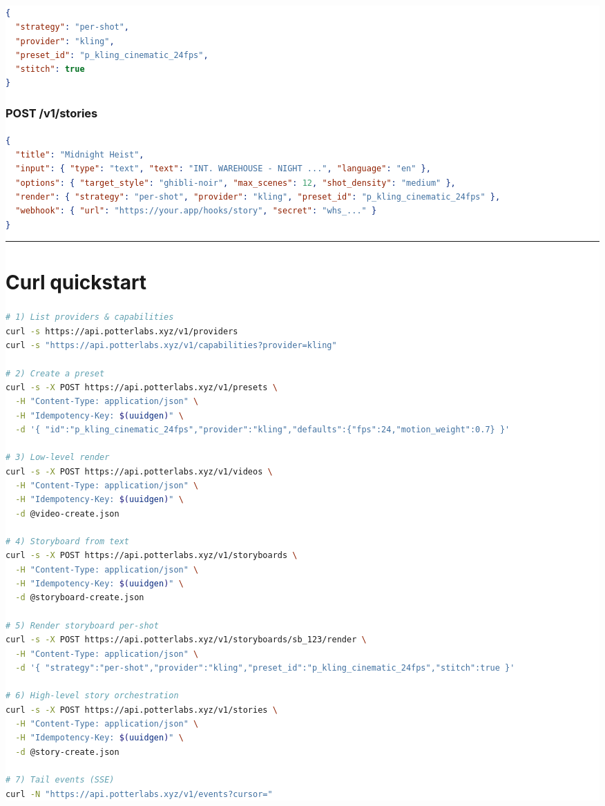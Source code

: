 ```json
{
  "strategy": "per-shot",
  "provider": "kling",
  "preset_id": "p_kling_cinematic_24fps",
  "stitch": true
}
```

### POST /v1/stories

```json
{
  "title": "Midnight Heist",
  "input": { "type": "text", "text": "INT. WAREHOUSE - NIGHT ...", "language": "en" },
  "options": { "target_style": "ghibli-noir", "max_scenes": 12, "shot_density": "medium" },
  "render": { "strategy": "per-shot", "provider": "kling", "preset_id": "p_kling_cinematic_24fps" },
  "webhook": { "url": "https://your.app/hooks/story", "secret": "whs_..." }
}
```

* * *

Curl quickstart
===============

```bash
# 1) List providers & capabilities
curl -s https://api.potterlabs.xyz/v1/providers
curl -s "https://api.potterlabs.xyz/v1/capabilities?provider=kling"

# 2) Create a preset
curl -s -X POST https://api.potterlabs.xyz/v1/presets \
  -H "Content-Type: application/json" \
  -H "Idempotency-Key: $(uuidgen)" \
  -d '{ "id":"p_kling_cinematic_24fps","provider":"kling","defaults":{"fps":24,"motion_weight":0.7} }'

# 3) Low-level render
curl -s -X POST https://api.potterlabs.xyz/v1/videos \
  -H "Content-Type: application/json" \
  -H "Idempotency-Key: $(uuidgen)" \
  -d @video-create.json

# 4) Storyboard from text
curl -s -X POST https://api.potterlabs.xyz/v1/storyboards \
  -H "Content-Type: application/json" \
  -H "Idempotency-Key: $(uuidgen)" \
  -d @storyboard-create.json

# 5) Render storyboard per-shot
curl -s -X POST https://api.potterlabs.xyz/v1/storyboards/sb_123/render \
  -H "Content-Type: application/json" \
  -d '{ "strategy":"per-shot","provider":"kling","preset_id":"p_kling_cinematic_24fps","stitch":true }'

# 6) High-level story orchestration
curl -s -X POST https://api.potterlabs.xyz/v1/stories \
  -H "Content-Type: application/json" \
  -H "Idempotency-Key: $(uuidgen)" \
  -d @story-create.json

# 7) Tail events (SSE)
curl -N "https://api.potterlabs.xyz/v1/events?cursor="
```
